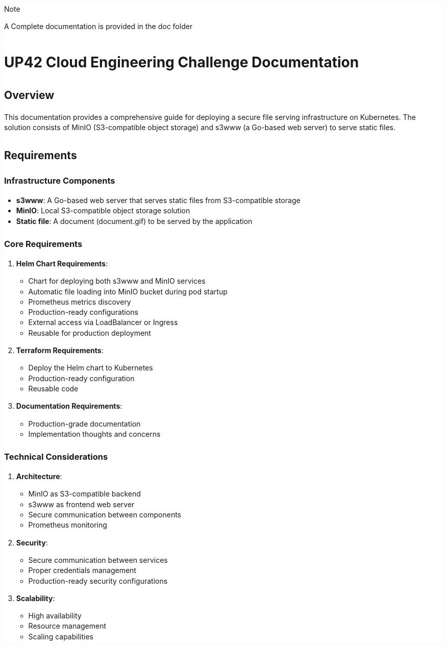 > [!NOTE]  
> A Complete documentation is provided in the doc folder

# UP42 Cloud Engineering Challenge Documentation

## Overview

This documentation provides a comprehensive guide for deploying a secure file serving infrastructure on Kubernetes. The solution consists of MinIO (S3-compatible object storage) and s3www (a Go-based web server) to serve static files.

## Requirements

### Infrastructure Components
- **s3www**: A Go-based web server that serves static files from S3-compatible storage
- **MinIO**: Local S3-compatible object storage solution
- **Static file**: A document (document.gif) to be served by the application

### Core Requirements
1. **Helm Chart Requirements**:
   - Chart for deploying both s3www and MinIO services
   - Automatic file loading into MinIO bucket during pod startup
   - Prometheus metrics discovery
   - Production-ready configurations
   - External access via LoadBalancer or Ingress
   - Reusable for production deployment

2. **Terraform Requirements**:
   - Deploy the Helm chart to Kubernetes
   - Production-ready configuration
   - Reusable code

3. **Documentation Requirements**:
   - Production-grade documentation
   - Implementation thoughts and concerns

### Technical Considerations
1. **Architecture**:
   - MinIO as S3-compatible backend
   - s3www as frontend web server
   - Secure communication between components
   - Prometheus monitoring

2. **Security**:
   - Secure communication between services
   - Proper credentials management
   - Production-ready security configurations

3. **Scalability**:
   - High availability
   - Resource management
   - Scaling capabilities
